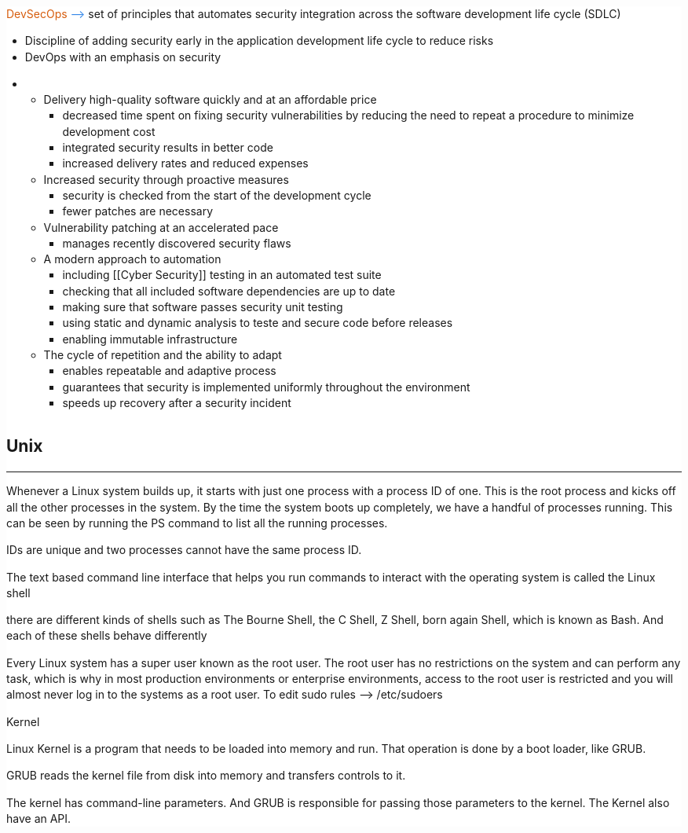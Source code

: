 <span style="color: #d65d0e">DevSecOps</span> <span style="color: #3588E9">--></span> set of principles that automates security integration across the software development life cycle (SDLC) <ul><li>Discipline of adding security early in the application development life cycle to reduce risks</li><li>DevOps with an emphasis on security</li></ul>
* <strong style="color: white">Benefits</strong>
	* Delivery high-quality software quickly and at an affordable price
		* decreased time spent on fixing security vulnerabilities by reducing the need to repeat a procedure to minimize development cost
		* integrated security results in better code
		* increased delivery rates and reduced expenses
	* Increased security through proactive measures
		* security is checked from the start of the development cycle
		* fewer patches are necessary
	* Vulnerability patching at an accelerated pace
		* manages recently discovered security flaws
	* A modern approach to automation
		* including [[Cyber Security]] testing in an automated test suite
		* checking that all included software dependencies are up to date
		* making sure that software passes security unit testing
		* using static and dynamic analysis to teste and secure code before releases
		* enabling immutable infrastructure
	* The cycle of repetition and the ability to adapt
		* enables repeatable and adaptive process
		* guarantees that security is implemented uniformly throughout the environment
		* speeds up recovery after a security incident
## **Unix**
---
Whenever a Linux system builds up, it starts with just one process with a process ID of one. This is the root process and kicks off all the other processes in the system. By the time the system boots up completely, we have a handful of processes running. This can be seen by running the PS command to list all the running processes.

IDs are unique and two processes cannot have the same process ID.

The text based command line interface that helps you run commands to interact with the operating system is called the Linux shell

there are different kinds of shells such as The Bourne Shell, the C Shell, Z Shell, born again Shell, which is known as Bash. And each of these shells behave differently

Every Linux system has a super user known as the root user. The root user has no restrictions on the system and can perform any task, which is why in most production environments or enterprise environments, access to the root user is restricted and you will almost never log in to the systems as a root user. To edit sudo rules --> /etc/sudoers

Kernel

Linux Kernel is a program that needs to be loaded into memory and run. That operation is done by a boot loader, like GRUB. 

GRUB reads the kernel file from disk into memory and transfers controls to it.

The kernel has command-line parameters. And GRUB is responsible for passing those parameters to the kernel. The Kernel also have an API.
